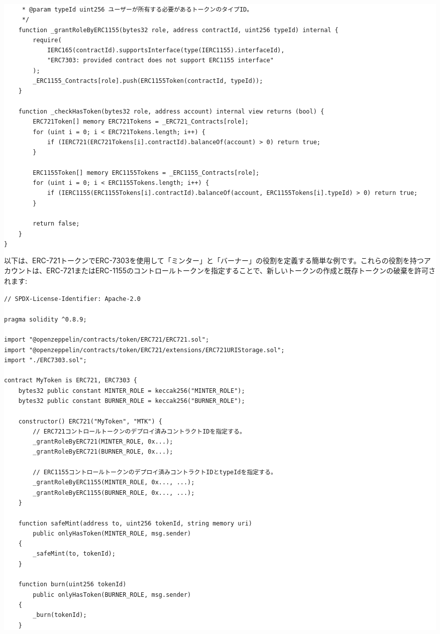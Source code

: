 ```solidity
     * @param typeId uint256 ユーザーが所有する必要があるトークンのタイプID。
     */
    function _grantRoleByERC1155(bytes32 role, address contractId, uint256 typeId) internal {
        require(
            IERC165(contractId).supportsInterface(type(IERC1155).interfaceId),
            "ERC7303: provided contract does not support ERC1155 interface"
        );
        _ERC1155_Contracts[role].push(ERC1155Token(contractId, typeId));
    }

    function _checkHasToken(bytes32 role, address account) internal view returns (bool) {
        ERC721Token[] memory ERC721Tokens = _ERC721_Contracts[role];
        for (uint i = 0; i < ERC721Tokens.length; i++) {
            if (IERC721(ERC721Tokens[i].contractId).balanceOf(account) > 0) return true;
        }

        ERC1155Token[] memory ERC1155Tokens = _ERC1155_Contracts[role];
        for (uint i = 0; i < ERC1155Tokens.length; i++) {
            if (IERC1155(ERC1155Tokens[i].contractId).balanceOf(account, ERC1155Tokens[i].typeId) > 0) return true;
        }

        return false;
    }
}
```

以下は、ERC-721トークンでERC-7303を使用して「ミンター」と「バーナー」の役割を定義する簡単な例です。これらの役割を持つアカウントは、ERC-721またはERC-1155のコントロールトークンを指定することで、新しいトークンの作成と既存トークンの破棄を許可されます:

```solidity
// SPDX-License-Identifier: Apache-2.0

pragma solidity ^0.8.9;

import "@openzeppelin/contracts/token/ERC721/ERC721.sol";
import "@openzeppelin/contracts/token/ERC721/extensions/ERC721URIStorage.sol";
import "./ERC7303.sol";

contract MyToken is ERC721, ERC7303 {
    bytes32 public constant MINTER_ROLE = keccak256("MINTER_ROLE");
    bytes32 public constant BURNER_ROLE = keccak256("BURNER_ROLE");

    constructor() ERC721("MyToken", "MTK") {
        // ERC721コントロールトークンのデプロイ済みコントラクトIDを指定する。
        _grantRoleByERC721(MINTER_ROLE, 0x...);
        _grantRoleByERC721(BURNER_ROLE, 0x...);

        // ERC1155コントロールトークンのデプロイ済みコントラクトIDとtypeIdを指定する。
        _grantRoleByERC1155(MINTER_ROLE, 0x..., ...);
        _grantRoleByERC1155(BURNER_ROLE, 0x..., ...);
    }

    function safeMint(address to, uint256 tokenId, string memory uri)
        public onlyHasToken(MINTER_ROLE, msg.sender)
    {
        _safeMint(to, tokenId);
    }

    function burn(uint256 tokenId) 
        public onlyHasToken(BURNER_ROLE, msg.sender) 
    {
        _burn(tokenId);
    }
```